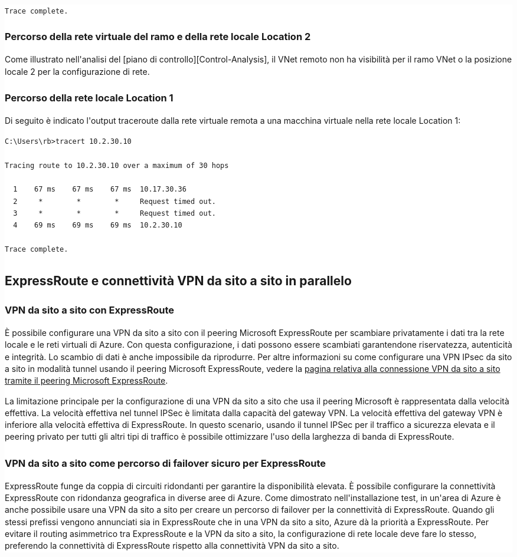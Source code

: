     Trace complete.

### <a name="path-to-the-branch-vnet-and-on-premises-location-2"></a>Percorso della rete virtuale del ramo e della rete locale Location 2

Come illustrato nell'analisi del [piano di controllo][Control-Analysis], il VNet remoto non ha visibilità per il ramo VNet o la posizione locale 2 per la configurazione di rete. 

### <a name="path-to-on-premises-location-1"></a>Percorso della rete locale Location 1

Di seguito è indicato l'output traceroute dalla rete virtuale remota a una macchina virtuale nella rete locale Location 1:

    C:\Users\rb>tracert 10.2.30.10

    Tracing route to 10.2.30.10 over a maximum of 30 hops

      1    67 ms    67 ms    67 ms  10.17.30.36
      2     *        *        *     Request timed out.
      3     *        *        *     Request timed out.
      4    69 ms    69 ms    69 ms  10.2.30.10

    Trace complete.


## <a name="expressroute-and-site-to-site-vpn-connectivity-in-tandem"></a>ExpressRoute e connettività VPN da sito a sito in parallelo

###  <a name="site-to-site-vpn-over-expressroute"></a>VPN da sito a sito con ExpressRoute

È possibile configurare una VPN da sito a sito con il peering Microsoft ExpressRoute per scambiare privatamente i dati tra la rete locale e le reti virtuali di Azure. Con questa configurazione, i dati possono essere scambiati garantendone riservatezza, autenticità e integrità. Lo scambio di dati è anche impossibile da riprodurre. Per altre informazioni su come configurare una VPN IPsec da sito a sito in modalità tunnel usando il peering Microsoft ExpressRoute, vedere la [pagina relativa alla connessione VPN da sito a sito tramite il peering Microsoft ExpressRoute][S2S-Over-ExR]. 

La limitazione principale per la configurazione di una VPN da sito a sito che usa il peering Microsoft è rappresentata dalla velocità effettiva. La velocità effettiva nel tunnel IPSec è limitata dalla capacità del gateway VPN. La velocità effettiva del gateway VPN è inferiore alla velocità effettiva di ExpressRoute. In questo scenario, usando il tunnel IPSec per il traffico a sicurezza elevata e il peering privato per tutti gli altri tipi di traffico è possibile ottimizzare l'uso della larghezza di banda di ExpressRoute.

### <a name="site-to-site-vpn-as-a-secure-failover-path-for-expressroute"></a>VPN da sito a sito come percorso di failover sicuro per ExpressRoute

ExpressRoute funge da coppia di circuiti ridondanti per garantire la disponibilità elevata. È possibile configurare la connettività ExpressRoute con ridondanza geografica in diverse aree di Azure. Come dimostrato nell'installazione test, in un'area di Azure è anche possibile usare una VPN da sito a sito per creare un percorso di failover per la connettività di ExpressRoute. Quando gli stessi prefissi vengono annunciati sia in ExpressRoute che in una VPN da sito a sito, Azure dà la priorità a ExpressRoute. Per evitare il routing asimmetrico tra ExpressRoute e la VPN da sito a sito, la configurazione di rete locale deve fare lo stesso, preferendo la connettività di ExpressRoute rispetto alla connettività VPN da sito a sito.


[1]: ./media/backend-interoperability/HubVM-SpkVM.jpg "Visualizzazione Network Watcher della connettività da un hub VNet a una VNet spoke"
[2]: ./media/backend-interoperability/HubVM-BranchVM.jpg "Visualizzazione Network Watcher della connettività da un hub VNet a un ramo VNet"
[3]: ./media/backend-interoperability/HubVM-BranchVM-Grid.jpg "Visualizzazione griglia Network Watcher della connettività da un hub VNet a un ramo VNet"
[4]: ./media/backend-interoperability/Loc1-HubVM.jpg "Visualizzazione Monitoraggio prestazioni rete della connettività dalla macchina virtuale location 1 all'hub VNet tramite ExpressRoute 1"
[5]: ./media/backend-interoperability/Loc1-HubVM-S2S.jpg "Visualizzazione Monitoraggio prestazioni rete della connettività dalla macchina virtuale location 1 alla VNet Hub tramite una VPN da sito a sito"
[Setup]: https://docs.microsoft.com/azure/networking/connectivty-interoperability-preface
[Configuration]: https://docs.microsoft.com/azure/networking/connectivty-interoperability-configuration
[ExpressRoute]: https://docs.microsoft.com/azure/expressroute/expressroute-introduction
[VPN]: https://docs.microsoft.com/azure/vpn-gateway/vpn-gateway-about-vpngateways
[VNet]: https://docs.microsoft.com/azure/virtual-network/tutorial-connect-virtual-networks-portal
[Configuration]: https://docs.microsoft.com/azure/networking/connectivty-interoperability-configuration
[Data-Analysis]: https://docs.microsoft.com/azure/networking/connectivty-interoperability-data-plane
[ExR-FAQ]: https://docs.microsoft.com/azure/expressroute/expressroute-faqs
[S2S-Over-ExR]: https://docs.microsoft.com/azure/expressroute/site-to-site-vpn-over-microsoft-peering
[ExR-S2S-CoEx]: https://docs.microsoft.com/azure/expressroute/expressroute-howto-coexist-resource-manager
[Hub-n-Spoke]: https://docs.microsoft.com/azure/architecture/reference-architectures/hybrid-networking/hub-spoke
[Deploy-NVA]: https://docs.microsoft.com/azure/architecture/reference-architectures/dmz/nva-ha
[VNet-Config]: https://docs.microsoft.com/azure/virtual-network/virtual-network-manage-peering